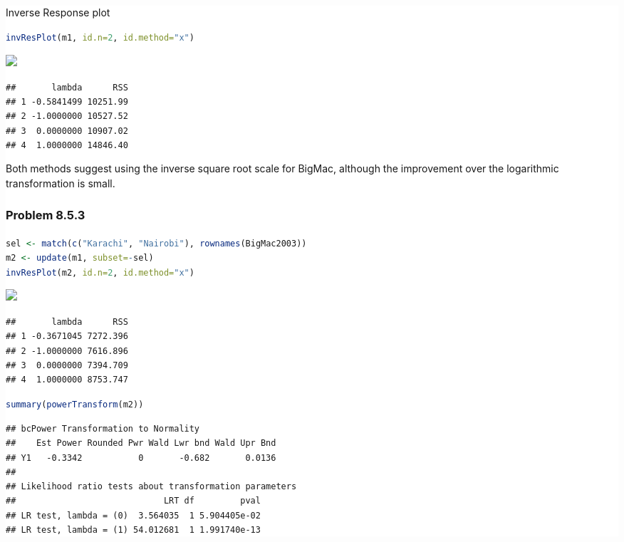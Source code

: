 Inverse Response plot

``` r
invResPlot(m1, id.n=2, id.method="x")
```

![](8_1_files/figure-markdown_github/unnamed-chunk-11-1.png)

    ##       lambda      RSS
    ## 1 -0.5841499 10251.99
    ## 2 -1.0000000 10527.52
    ## 3  0.0000000 10907.02
    ## 4  1.0000000 14846.40

Both methods suggest using the inverse square root scale for BigMac, although the improvement over the logarithmic transformation is small.

### Problem 8.5.3

``` r
sel <- match(c("Karachi", "Nairobi"), rownames(BigMac2003))
m2 <- update(m1, subset=-sel)
invResPlot(m2, id.n=2, id.method="x")
```

![](8_1_files/figure-markdown_github/unnamed-chunk-12-1.png)

    ##       lambda      RSS
    ## 1 -0.3671045 7272.396
    ## 2 -1.0000000 7616.896
    ## 3  0.0000000 7394.709
    ## 4  1.0000000 8753.747

``` r
summary(powerTransform(m2))
```

    ## bcPower Transformation to Normality 
    ##    Est Power Rounded Pwr Wald Lwr bnd Wald Upr Bnd
    ## Y1   -0.3342           0       -0.682       0.0136
    ## 
    ## Likelihood ratio tests about transformation parameters
    ##                             LRT df         pval
    ## LR test, lambda = (0)  3.564035  1 5.904405e-02
    ## LR test, lambda = (1) 54.012681  1 1.991740e-13

